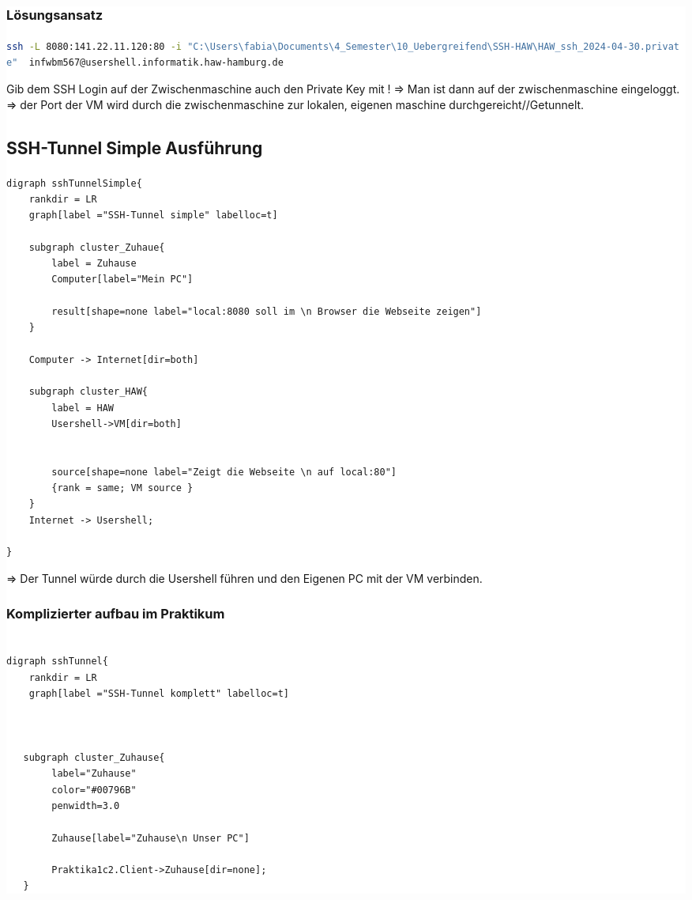
### Lösungsansatz 


```bash
ssh -L 8080:141.22.11.120:80 -i "C:\Users\fabia\Documents\4_Semester\10_Uebergreifend\SSH-HAW\HAW_ssh_2024-04-30.private"  infwbm567@usershell.informatik.haw-hamburg.de 
```
Gib dem SSH Login auf der Zwischenmaschine auch den Private Key mit ! 
=> Man ist dann auf der zwischenmaschine eingeloggt. 
=> der Port der VM wird durch die zwischenmaschine zur lokalen, eigenen maschine durchgereicht//Getunnelt. 




## SSH-Tunnel Simple Ausführung 

```graphviz
digraph sshTunnelSimple{
    rankdir = LR 
    graph[label ="SSH-Tunnel simple" labelloc=t]

    subgraph cluster_Zuhaue{
        label = Zuhause 
        Computer[label="Mein PC"]  

        result[shape=none label="local:8080 soll im \n Browser die Webseite zeigen"]  
    }

    Computer -> Internet[dir=both]

    subgraph cluster_HAW{
        label = HAW
        Usershell->VM[dir=both]

        
        source[shape=none label="Zeigt die Webseite \n auf local:80"]
        {rank = same; VM source }
    }
    Internet -> Usershell;

}

```
=> Der Tunnel würde durch die Usershell führen und den Eigenen PC mit der VM verbinden. 

### Komplizierter aufbau im Praktikum 
```graphviz

digraph sshTunnel{
    rankdir = LR
    graph[label ="SSH-Tunnel komplett" labelloc=t]

   

   subgraph cluster_Zuhause{
        label="Zuhause"
        color="#00796B"
        penwidth=3.0
        
        Zuhause[label="Zuhause\n Unser PC"]

        Praktika1c2.Client->Zuhause[dir=none];
   }

```